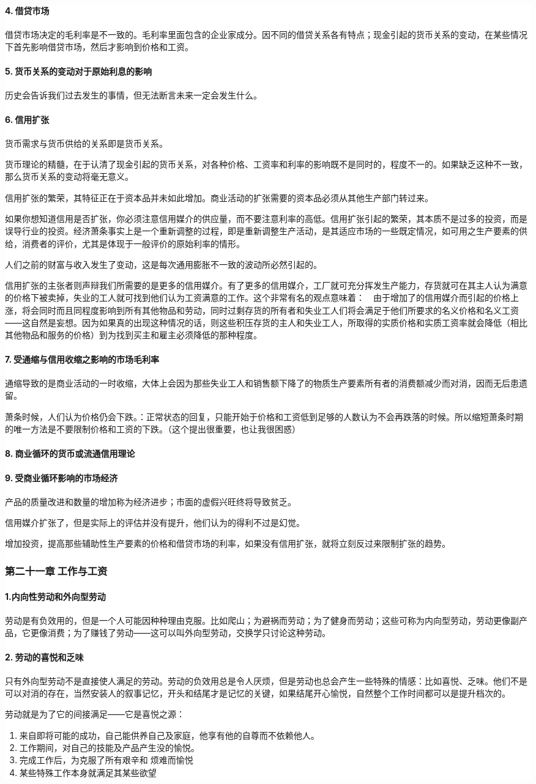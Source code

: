 #### 4. 借贷市场

借贷市场决定的毛利率是不一致的。毛利率里面包含的企业家成分。因不同的借贷关系各有特点；现金引起的货币关系的变动，在某些情况下首先影响借贷市场，然后才影响到价格和工资。

#### 5. 货币关系的变动对于原始利息的影响

历史会告诉我们过去发生的事情，但无法断言未来一定会发生什么。

#### 6. 信用扩张

货币需求与货币供给的关系即是货币关系。

货币理论的精髓，在于认清了现金引起的货币关系，对各种价格、工资率和利率的影响既不是同时的，程度不一的。如果缺乏这种不一致，那么货币关系的变动将毫无意义。

信用扩张的繁荣，其特征正在于资本品并未如此增加。商业活动的扩张需要的资本品必须从其他生产部门转过来。

如果你想知道信用是否扩张，你必须注意信用媒介的供应量，而不要注意利率的高低。信用扩张引起的繁荣，其本质不是过多的投资，而是误导行业的投资。经济萧条事实上是一个重新调整的过程，即是重新调整生产活动，是其适应市场的一些既定情况，如可用之生产要素的供给，消费者的评价，尤其是体现于一般评价的原始利率的情形。

人们之前的财富与收入发生了变动，这是每次通用膨胀不一致的波动所必然引起的。

信用扩张的主张者则声辩我们所需要的是更多的信用媒介。有了更多的信用媒介，工厂就可充分挥发生产能力，存货就可在其主人认为满意的价格下被卖掉，失业的工人就可找到他们认为工资满意的工作。这个非常有名的观点意味着：　由于增加了的信用媒介而引起的价格上涨，将会同时而且同程度影响到所有其他物品和劳动，同时过剩存货的所有者和失业工人们将会满足于他们所要求的名义价格和名义工资——这自然是妄想。因为如果真的出现这种情况的话，则这些积压存货的主人和失业工人，所取得的实质价格和实质工资率就会降低（相比其他物品和服务的价格）到为找到买主和雇主必须降低的那种程度。

#### 7. 受通缩与信用收缩之影响的市场毛利率

通缩导致的是商业活动的一时收缩，大体上会因为那些失业工人和销售额下降了的物质生产要素所有者的消费额减少而对消，因而无后患遗留。

萧条时候，人们认为价格仍会下跌。：正常状态的回复，只能开始于价格和工资低到足够的人数认为不会再跌落的时候。所以缩短萧条时期的唯一方法是不要限制价格和工资的下跌。（这个提出很重要，也让我很困惑）

#### 8. 商业循环的货币或流通信用理论

#### 9. 受商业循环影响的市场经济

产品的质量改进和数量的增加称为经济进步；市面的虚假兴旺终将导致贫乏。

信用媒介扩张了，但是实际上的评估并没有提升，他们认为的得利不过是幻觉。

增加投资，提高那些辅助性生产要素的价格和借贷市场的利率，如果没有信用扩张，就将立刻反过来限制扩张的趋势。

### 第二十一章 工作与工资

#### 1.内向性劳动和外向型劳动

劳动是有负效用的，但是一个人可能因种种理由克服。比如爬山；为避祸而劳动；为了健身而劳动；这些可称为内向型劳动，劳动更像副产品，它更像消费；为了赚钱了劳动——这可以叫外向型劳动，交换学只讨论这种劳动。

#### 2. 劳动的喜悦和乏味

只有外向型劳动不是直接使人满足的劳动。劳动的负效用总是令人厌烦，但是劳动也总会产生一些特殊的情感：比如喜悦、乏味。他们不是可以对消的存在，当然安装人的叙事记忆，开头和结尾才是记忆的关键，如果结尾开心愉悦，自然整个工作时间都可以是提升档次的。

劳动就是为了它的间接满足——它是喜悦之源：

1. 来自即将可能的成功，自己能供养自己及家庭，他享有他的自尊而不依赖他人。
2. 工作期间，对自己的技能及产品产生没的愉悦。
3. 完成工作后，为克服了所有艰辛和 烦难而愉悦
4. 某些特殊工作本身就满足其某些欲望
